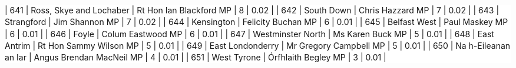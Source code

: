 | 641 | Ross, Skye and Lochaber | Rt Hon Ian Blackford MP | 8 | 0.02 |
| 642 | South Down | Chris Hazzard MP | 7 | 0.02 |
| 643 | Strangford | Jim Shannon MP | 7 | 0.02 |
| 644 | Kensington | Felicity Buchan MP | 6 | 0.01 |
| 645 | Belfast West | Paul Maskey MP | 6 | 0.01 |
| 646 | Foyle | Colum Eastwood MP | 6 | 0.01 |
| 647 | Westminster North | Ms Karen Buck MP | 5 | 0.01 |
| 648 | East Antrim | Rt Hon Sammy Wilson MP | 5 | 0.01 |
| 649 | East Londonderry | Mr Gregory Campbell MP | 5 | 0.01 |
| 650 | Na h-Eileanan an Iar | Angus Brendan MacNeil MP | 4 | 0.01 |
| 651 | West Tyrone | Órfhlaith Begley MP | 3 | 0.01 |
